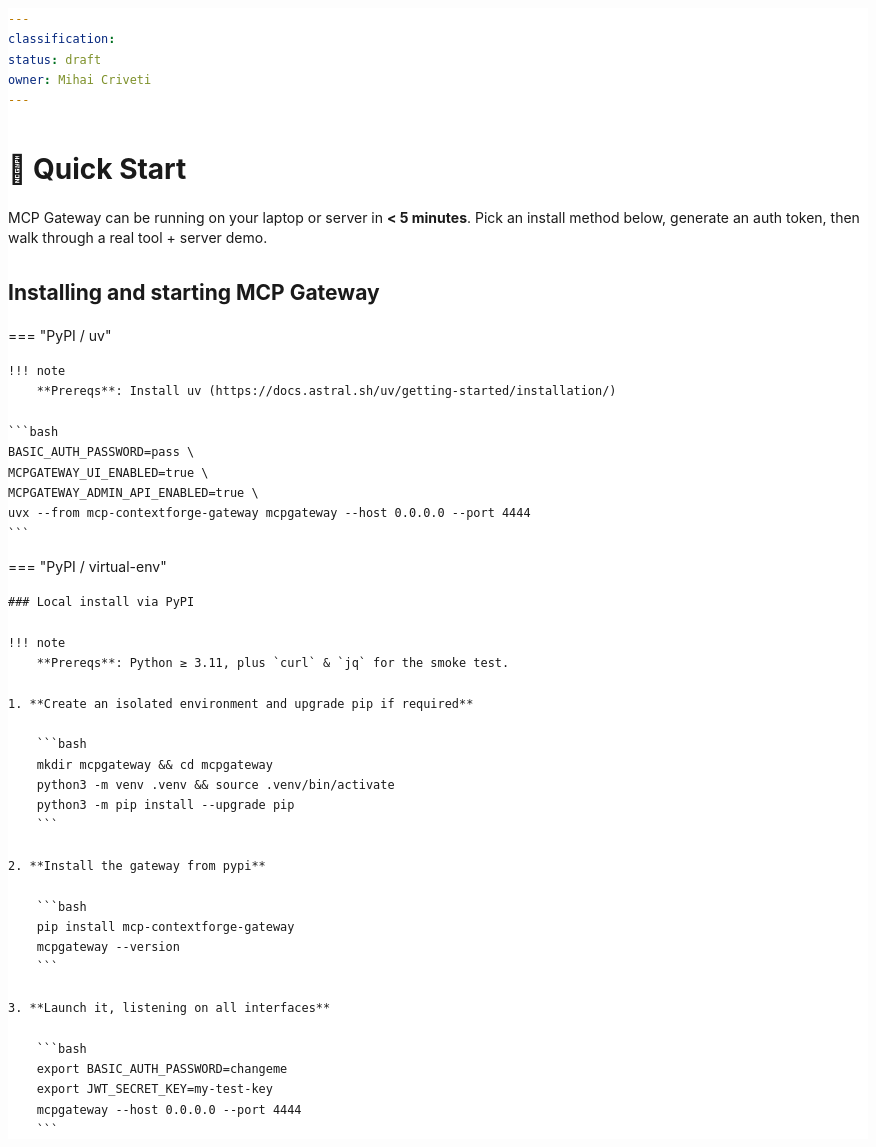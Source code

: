 ```yaml
---
classification:
status: draft
owner: Mihai Criveti
---
```


# 🚀 Quick Start

MCP Gateway can be running on your laptop or server in **< 5 minutes**.
Pick an install method below, generate an auth token, then walk through a real tool + server demo.

## Installing and starting MCP Gateway

=== "PyPI / uv"

    !!! note
        **Prereqs**: Install uv (https://docs.astral.sh/uv/getting-started/installation/)

    ```bash
    BASIC_AUTH_PASSWORD=pass \
    MCPGATEWAY_UI_ENABLED=true \
    MCPGATEWAY_ADMIN_API_ENABLED=true \
    uvx --from mcp-contextforge-gateway mcpgateway --host 0.0.0.0 --port 4444
    ```

=== "PyPI / virtual-env"

    ### Local install via PyPI

    !!! note
        **Prereqs**: Python ≥ 3.11, plus `curl` & `jq` for the smoke test.

    1. **Create an isolated environment and upgrade pip if required**

        ```bash
        mkdir mcpgateway && cd mcpgateway
        python3 -m venv .venv && source .venv/bin/activate
        python3 -m pip install --upgrade pip
        ```

    2. **Install the gateway from pypi**

        ```bash
        pip install mcp-contextforge-gateway
        mcpgateway --version
        ```

    3. **Launch it, listening on all interfaces**

        ```bash
        export BASIC_AUTH_PASSWORD=changeme
        export JWT_SECRET_KEY=my-test-key
        mcpgateway --host 0.0.0.0 --port 4444
        ```
